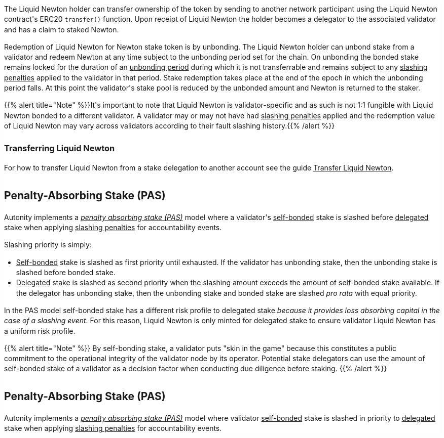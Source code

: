 The Liquid Newton holder can transfer ownership of the token by sending to another network participant using the Liquid Newton contract's ERC20 `transfer()` function. Upon receipt of Liquid Newton the holder becomes a delegator to the associated validator and has a claim to staked Newton.

Redemption of Liquid Newton for Newton stake token is by unbonding. The Liquid Newton holder can unbond stake from a validator and redeem Newton at any time subject to the unbonding period set for the chain. On unbonding the bonded stake remains locked for the duration of an [unbonding period](/glossary/#unbonding-period) during which it is not transferrable and remains subject to any [slashing penalties](/glossary/#slashing-penalty) applied to the validator in that period. Stake redemption takes place at the end of the epoch in which the unbonding period falls. At this point the validator's stake pool is reduced by the unbonded amount and Newton is returned to the staker.
 
{{% alert title="Note" %}}It's important to note that Liquid Newton is validator-specific and as such is not 1:1 fungible with Liquid Newton bonded to a different validator. A validator may or may not have had [slashing penalties](/glossary/#slashing-penalty) applied and the redemption value of Liquid Newton may vary across validators according to their fault slashing history.{{% /alert %}}

### Transferring Liquid Newton

For how to transfer Liquid Newton from a stake delegation to another account see the guide [Transfer Liquid Newton](/delegators/transfer-lntn/).

## Penalty-Absorbing Stake (PAS)

Autonity implements a [_penalty absorbing stake (PAS)_](/glossary/#penalty-absorbing-stake-pas) model where a validator's [self-bonded](/glossary/#self-bonded) stake is slashed before [delegated](/glossary/#delegated) stake when applying [slashing penalties](/glossary/#slashing-penalty) for accountability events.

Slashing priority is simply:

- [Self-bonded](/glossary/#self-bonded) stake is slashed as first priority until exhausted. If the validator has unbonding stake, then the unbonding stake is slashed before bonded stake.
- [Delegated](/glossary/#delegated) stake is slashed as second priority when the slashing amount exceeds the amount of self-bonded stake available. If the delegator has unbonding stake, then the unbonding stake and bonded stake are slashed _pro rata_ with equal priority.

In the PAS model self-bonded stake has a different risk profile to delegated stake _because it provides loss absorbing capital in the case of a slashing event_. For this reason, Liquid Newton is only minted for delegated stake to ensure validator Liquid Newton has a uniform risk profile.

{{% alert title="Note" %}}
By self-bonding stake, a validator puts "skin in the game" because this constitutes a public commitment to the operational integrity of the validator node by its operator. Potential stake delegators can use the amount of self-bonded stake of a validator as a decision factor when conducting due diligence before staking.
{{% /alert %}}



## Penalty-Absorbing Stake (PAS)

Autonity implements a [_penalty absorbing stake (PAS)_](/glossary/#penalty-absorbing-stake-pas) model where validator [self-bonded](/glossary/#self-bonded) stake is slashed in priority to [delegated](/glossary/#delegated) stake when applying [slashing penalties](/glossary/#slashing-penalty) for accountability events.
